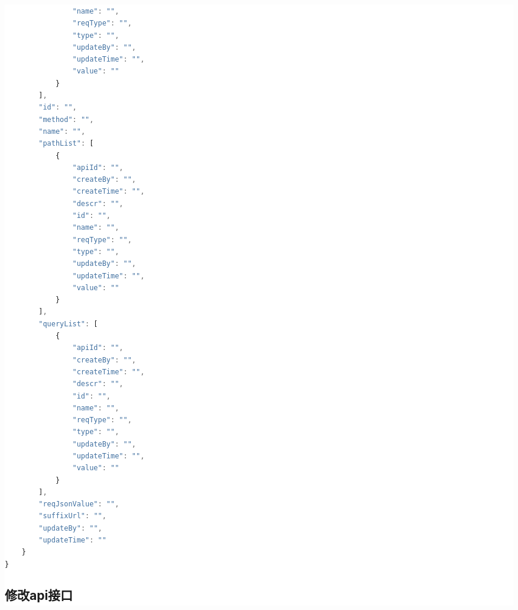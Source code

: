 ```javascript
				"name": "",
				"reqType": "",
				"type": "",
				"updateBy": "",
				"updateTime": "",
				"value": ""
			}
		],
		"id": "",
		"method": "",
		"name": "",
		"pathList": [
			{
				"apiId": "",
				"createBy": "",
				"createTime": "",
				"descr": "",
				"id": "",
				"name": "",
				"reqType": "",
				"type": "",
				"updateBy": "",
				"updateTime": "",
				"value": ""
			}
		],
		"queryList": [
			{
				"apiId": "",
				"createBy": "",
				"createTime": "",
				"descr": "",
				"id": "",
				"name": "",
				"reqType": "",
				"type": "",
				"updateBy": "",
				"updateTime": "",
				"value": ""
			}
		],
		"reqJsonValue": "",
		"suffixUrl": "",
		"updateBy": "",
		"updateTime": ""
	}
}
```


## 修改api接口
